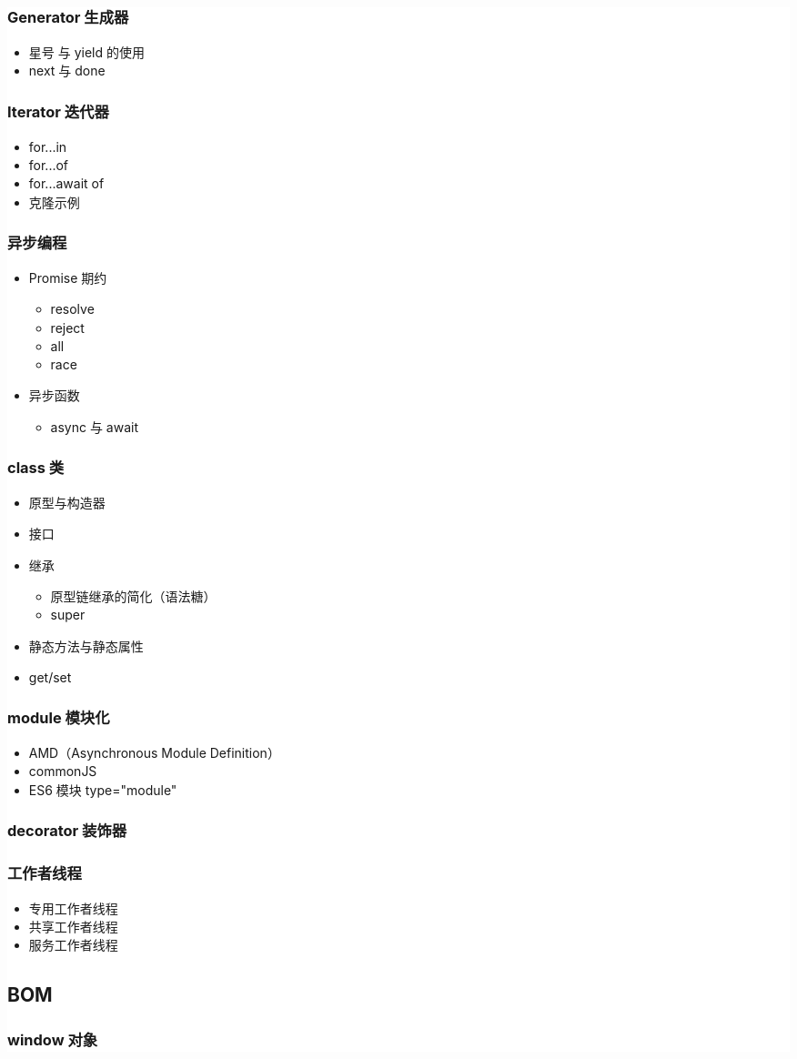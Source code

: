 ### Generator 生成器

- 星号 与 yield 的使用
- next 与 done

### Iterator 迭代器

- for...in
- for...of
- for...await of
- 克隆示例

### 异步编程

- Promise 期约

  - resolve
  - reject
  - all
  - race

- 异步函数

  - async 与 await

### class 类

- 原型与构造器
- 接口
- 继承

  - 原型链继承的简化（语法糖）
  - super

- 静态方法与静态属性
- get/set

### module 模块化

- AMD（Asynchronous Module Definition）
- commonJS
- ES6 模块 type="module"

### decorator 装饰器

### 工作者线程

- 专用工作者线程
- 共享工作者线程
- 服务工作者线程

## BOM

### window 对象
